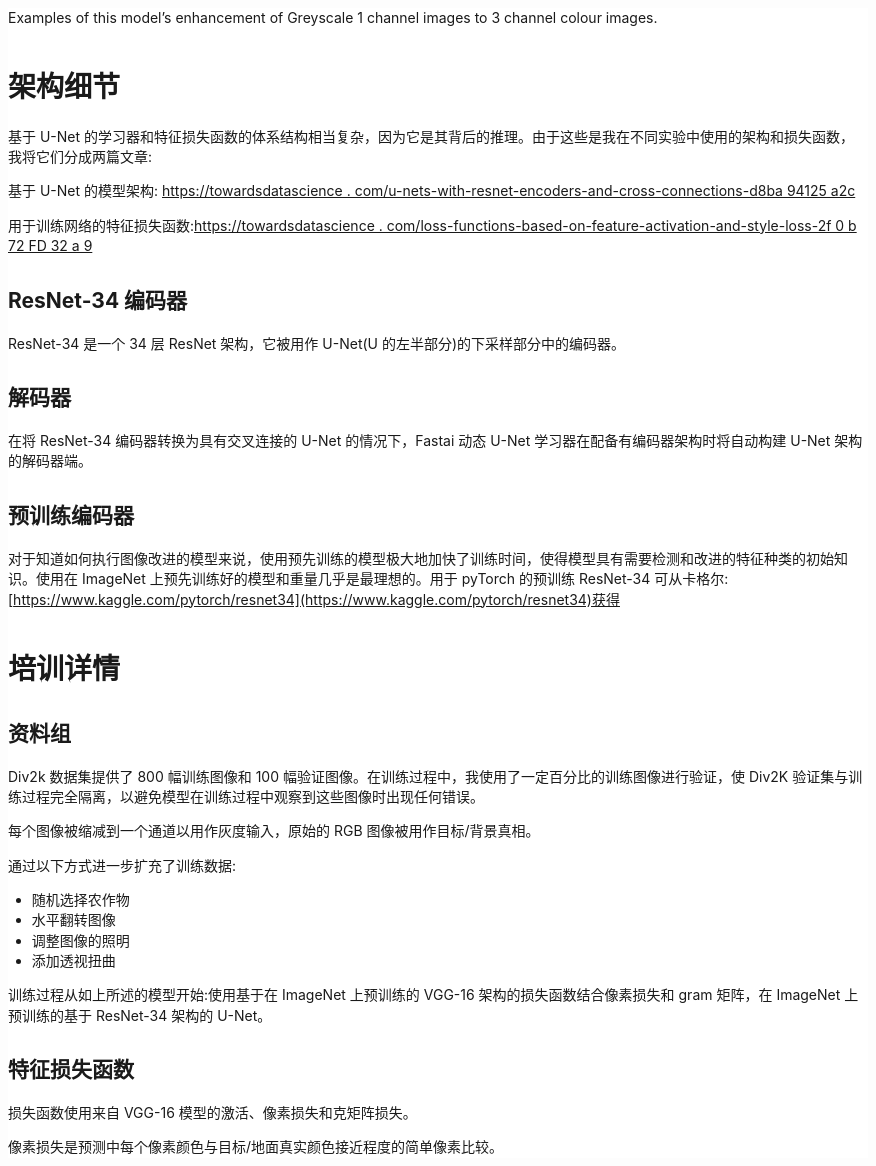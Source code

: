 Examples of this model’s enhancement of Greyscale 1 channel images to 3 channel colour images.

# 架构细节

基于 U-Net 的学习器和特征损失函数的体系结构相当复杂，因为它是其背后的推理。由于这些是我在不同实验中使用的架构和损失函数，我将它们分成两篇文章:

基于 U-Net 的模型架构:
[https://towardsdatascience . com/u-nets-with-resnet-encoders-and-cross-connections-d8ba 94125 a2c](/u-nets-with-resnet-encoders-and-cross-connections-d8ba94125a2c)

用于训练网络的特征损失函数:[https://towardsdatascience . com/loss-functions-based-on-feature-activation-and-style-loss-2f 0 b 72 FD 32 a 9](/loss-functions-based-on-feature-activation-and-style-loss-2f0b72fd32a9)

## ResNet-34 编码器

ResNet-34 是一个 34 层 ResNet 架构，它被用作 U-Net(U 的左半部分)的下采样部分中的编码器。

## 解码器

在将 ResNet-34 编码器转换为具有交叉连接的 U-Net 的情况下，Fastai 动态 U-Net 学习器在配备有编码器架构时将自动构建 U-Net 架构的解码器端。

## 预训练编码器

对于知道如何执行图像改进的模型来说，使用预先训练的模型极大地加快了训练时间，使得模型具有需要检测和改进的特征种类的初始知识。使用在 ImageNet 上预先训练好的模型和重量几乎是最理想的。用于 pyTorch 的预训练 ResNet-34 可从卡格尔:[https://www.kaggle.com/pytorch/resnet34](https://www.kaggle.com/pytorch/resnet34)获得

# 培训详情

## 资料组

Div2k 数据集提供了 800 幅训练图像和 100 幅验证图像。在训练过程中，我使用了一定百分比的训练图像进行验证，使 Div2K 验证集与训练过程完全隔离，以避免模型在训练过程中观察到这些图像时出现任何错误。

每个图像被缩减到一个通道以用作灰度输入，原始的 RGB 图像被用作目标/背景真相。

通过以下方式进一步扩充了训练数据:

*   随机选择农作物
*   水平翻转图像
*   调整图像的照明
*   添加透视扭曲

训练过程从如上所述的模型开始:使用基于在 ImageNet 上预训练的 VGG-16 架构的损失函数结合像素损失和 gram 矩阵，在 ImageNet 上预训练的基于 ResNet-34 架构的 U-Net。

## 特征损失函数

损失函数使用来自 VGG-16 模型的激活、像素损失和克矩阵损失。

像素损失是预测中每个像素颜色与目标/地面真实颜色接近程度的简单像素比较。
